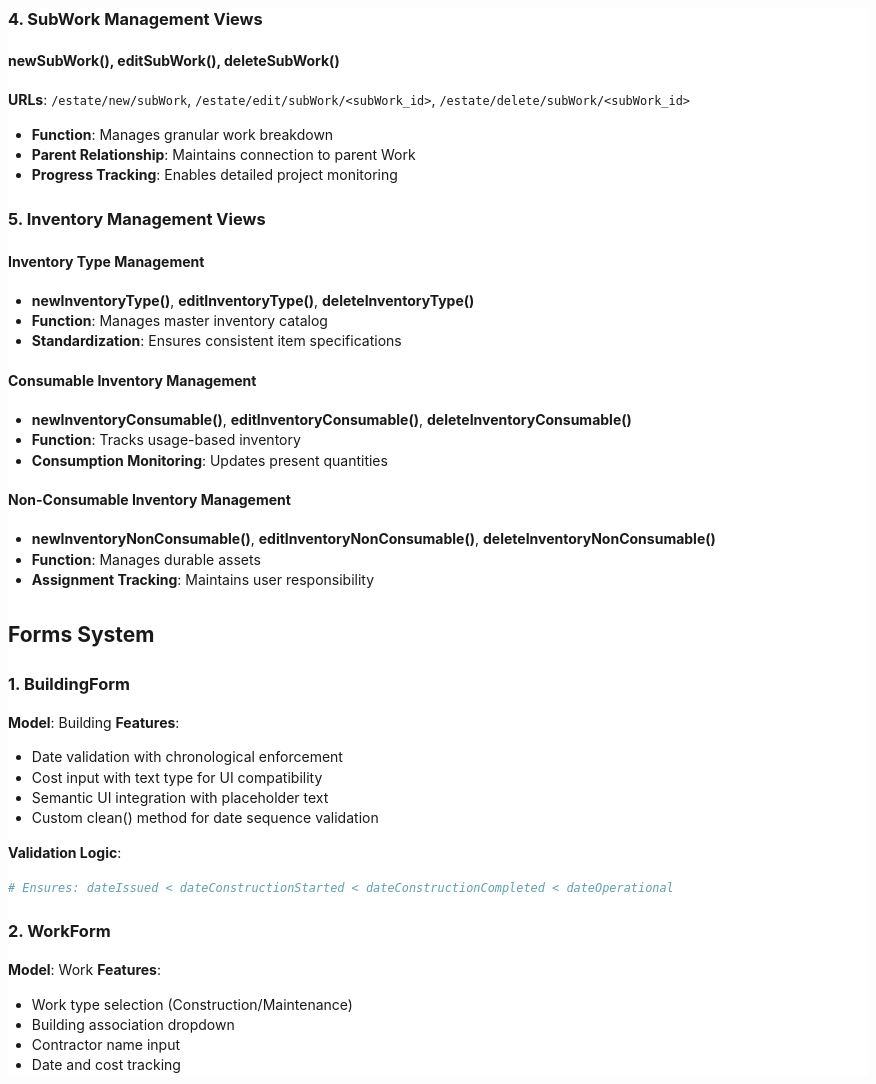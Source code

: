 ### 4. SubWork Management Views

#### newSubWork(), editSubWork(), deleteSubWork()
**URLs**: `/estate/new/subWork`, `/estate/edit/subWork/<subWork_id>`, `/estate/delete/subWork/<subWork_id>`
- **Function**: Manages granular work breakdown
- **Parent Relationship**: Maintains connection to parent Work
- **Progress Tracking**: Enables detailed project monitoring

### 5. Inventory Management Views

#### Inventory Type Management
- **newInventoryType()**, **editInventoryType()**, **deleteInventoryType()**
- **Function**: Manages master inventory catalog
- **Standardization**: Ensures consistent item specifications

#### Consumable Inventory Management  
- **newInventoryConsumable()**, **editInventoryConsumable()**, **deleteInventoryConsumable()**
- **Function**: Tracks usage-based inventory
- **Consumption Monitoring**: Updates present quantities

#### Non-Consumable Inventory Management
- **newInventoryNonConsumable()**, **editInventoryNonConsumable()**, **deleteInventoryNonConsumable()**
- **Function**: Manages durable assets
- **Assignment Tracking**: Maintains user responsibility

## Forms System

### 1. BuildingForm
**Model**: Building
**Features**:
- Date validation with chronological enforcement
- Cost input with text type for UI compatibility
- Semantic UI integration with placeholder text
- Custom clean() method for date sequence validation

**Validation Logic**:
```python
# Ensures: dateIssued < dateConstructionStarted < dateConstructionCompleted < dateOperational
```

### 2. WorkForm
**Model**: Work
**Features**:
- Work type selection (Construction/Maintenance)
- Building association dropdown
- Contractor name input
- Date and cost tracking
